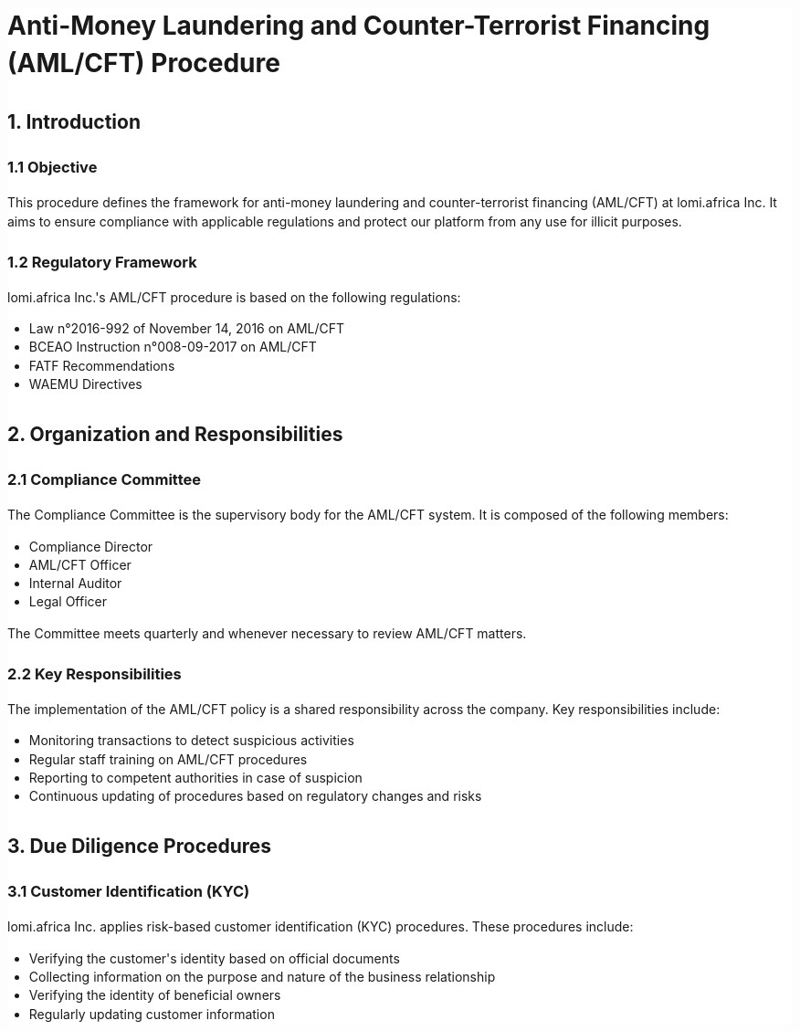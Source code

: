 # Anti-Money Laundering and Counter-Terrorist Financing (AML/CFT) Procedure

## 1. Introduction

### 1.1 Objective
This procedure defines the framework for anti-money laundering and counter-terrorist financing (AML/CFT) at lomi.africa Inc. It aims to ensure compliance with applicable regulations and protect our platform from any use for illicit purposes.

### 1.2 Regulatory Framework
lomi.africa Inc.'s AML/CFT procedure is based on the following regulations:
- Law n°2016-992 of November 14, 2016 on AML/CFT
- BCEAO Instruction n°008-09-2017 on AML/CFT
- FATF Recommendations
- WAEMU Directives

## 2. Organization and Responsibilities

### 2.1 Compliance Committee
The Compliance Committee is the supervisory body for the AML/CFT system. It is composed of the following members:
- Compliance Director
- AML/CFT Officer
- Internal Auditor
- Legal Officer

The Committee meets quarterly and whenever necessary to review AML/CFT matters.

### 2.2 Key Responsibilities
The implementation of the AML/CFT policy is a shared responsibility across the company. Key responsibilities include:
- Monitoring transactions to detect suspicious activities
- Regular staff training on AML/CFT procedures
- Reporting to competent authorities in case of suspicion
- Continuous updating of procedures based on regulatory changes and risks

## 3. Due Diligence Procedures

### 3.1 Customer Identification (KYC)
lomi.africa Inc. applies risk-based customer identification (KYC) procedures. These procedures include:
- Verifying the customer's identity based on official documents
- Collecting information on the purpose and nature of the business relationship
- Verifying the identity of beneficial owners
- Regularly updating customer information
